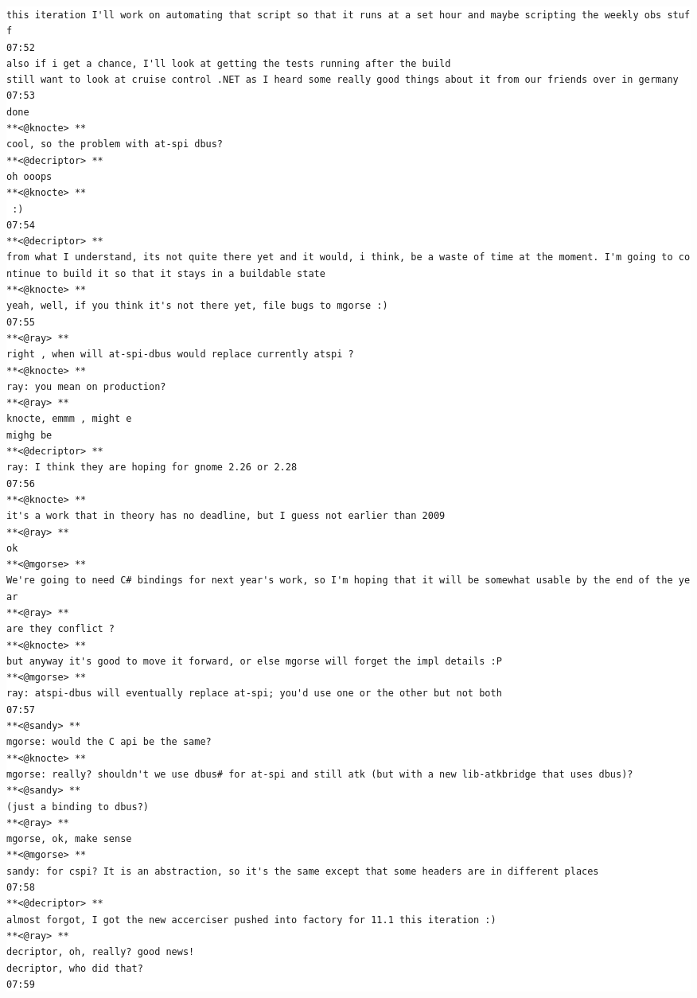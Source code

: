     this iteration I'll work on automating that script so that it runs at a set hour and maybe scripting the weekly obs stuff
    07:52
    also if i get a chance, I'll look at getting the tests running after the build
    still want to look at cruise control .NET as I heard some really good things about it from our friends over in germany
    07:53
    done
    **<@knocte> **
    cool, so the problem with at-spi dbus?
    **<@decriptor> **
    oh ooops
    **<@knocte> **
     :)
    07:54
    **<@decriptor> **
    from what I understand, its not quite there yet and it would, i think, be a waste of time at the moment. I'm going to continue to build it so that it stays in a buildable state
    **<@knocte> **
    yeah, well, if you think it's not there yet, file bugs to mgorse :)
    07:55
    **<@ray> **
    right , when will at-spi-dbus would replace currently atspi ?
    **<@knocte> **
    ray: you mean on production?
    **<@ray> **
    knocte, emmm , might e
    mighg be
    **<@decriptor> **
    ray: I think they are hoping for gnome 2.26 or 2.28
    07:56
    **<@knocte> **
    it's a work that in theory has no deadline, but I guess not earlier than 2009
    **<@ray> **
    ok
    **<@mgorse> **
    We're going to need C# bindings for next year's work, so I'm hoping that it will be somewhat usable by the end of the year
    **<@ray> **
    are they conflict ?
    **<@knocte> **
    but anyway it's good to move it forward, or else mgorse will forget the impl details :P
    **<@mgorse> **
    ray: atspi-dbus will eventually replace at-spi; you'd use one or the other but not both
    07:57
    **<@sandy> **
    mgorse: would the C api be the same?
    **<@knocte> **
    mgorse: really? shouldn't we use dbus# for at-spi and still atk (but with a new lib-atkbridge that uses dbus)?
    **<@sandy> **
    (just a binding to dbus?)
    **<@ray> **
    mgorse, ok, make sense
    **<@mgorse> **
    sandy: for cspi? It is an abstraction, so it's the same except that some headers are in different places
    07:58
    **<@decriptor> **
    almost forgot, I got the new accerciser pushed into factory for 11.1 this iteration :)
    **<@ray> **
    decriptor, oh, really? good news!
    decriptor, who did that?
    07:59
